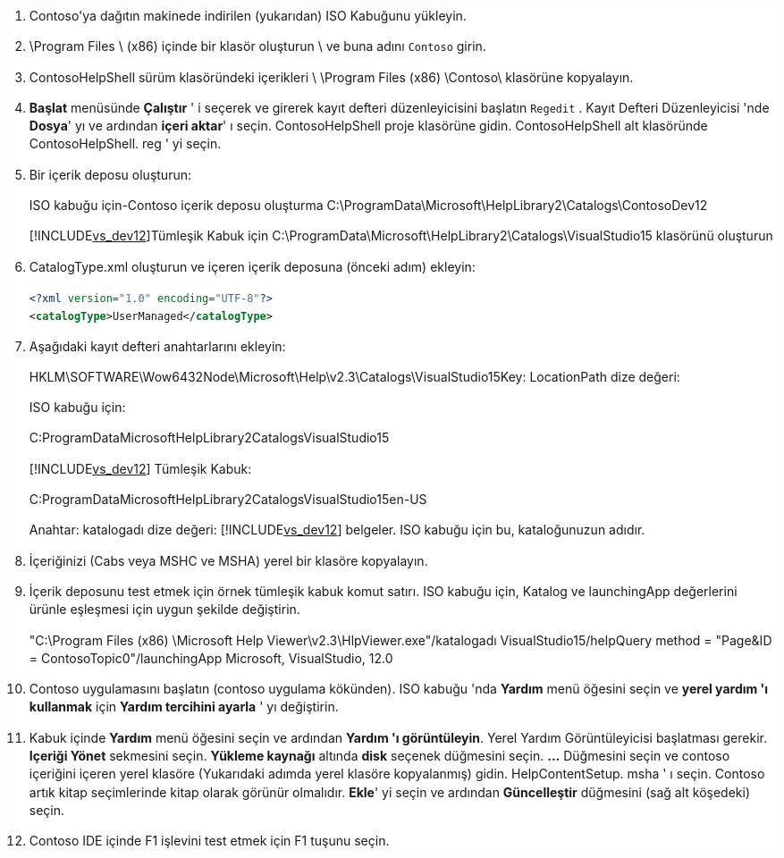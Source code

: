 1. Contoso'ya dağıtın makinede indirilen (yukarıdan) ISO Kabuğunu yükleyin.

2. \Program Files \\ (x86) içinde bir klasör oluşturun \\ ve buna adını `Contoso` girin.

3. ContosoHelpShell sürüm klasöründeki içerikleri \\ \Program Files (x86) \Contoso\ klasörüne kopyalayın.

4. **Başlat** menüsünde **Çalıştır** ' i seçerek ve girerek kayıt defteri düzenleyicisini başlatın `Regedit` . Kayıt Defteri Düzenleyicisi 'nde **Dosya**' yı ve ardından **içeri aktar**' ı seçin. ContosoHelpShell proje klasörüne gidin. ContosoHelpShell alt klasöründe ContosoHelpShell. reg ' yi seçin.

5. Bir içerik deposu oluşturun:

    ISO kabuğu için-Contoso içerik deposu oluşturma C:\ProgramData\Microsoft\HelpLibrary2\Catalogs\ContosoDev12

    [!INCLUDE[vs_dev12](../../extensibility/includes/vs_dev12_md.md)]Tümleşik Kabuk için C:\ProgramData\Microsoft\HelpLibrary2\Catalogs\VisualStudio15 klasörünü oluşturun

6. CatalogType.xml oluşturun ve içeren içerik deposuna (önceki adım) ekleyin:

   ```xml
   <?xml version="1.0" encoding="UTF-8"?>
   <catalogType>UserManaged</catalogType>
   ```

7. Aşağıdaki kayıt defteri anahtarlarını ekleyin:

    HKLM\SOFTWARE\Wow6432Node\Microsoft\Help\v2.3\Catalogs\VisualStudio15Key: LocationPath dize değeri:

    ISO kabuğu için:

    C:ProgramDataMicrosoftHelpLibrary2CatalogsVisualStudio15

    [!INCLUDE[vs_dev12](../../extensibility/includes/vs_dev12_md.md)] Tümleşik Kabuk:

    C:ProgramDataMicrosoftHelpLibrary2CatalogsVisualStudio15en-US

    Anahtar: katalogadı dize değeri: [!INCLUDE[vs_dev12](../../extensibility/includes/vs_dev12_md.md)] belgeler. ISO kabuğu için bu, kataloğunuzun adıdır.

8. İçeriğinizi (Cabs veya MSHC ve MSHA) yerel bir klasöre kopyalayın.

9. İçerik deposunu test etmek için örnek tümleşik kabuk komut satırı. ISO kabuğu için, Katalog ve launchingApp değerlerini ürünle eşleşmesi için uygun şekilde değiştirin.

     "C:\Program Files (x86) \Microsoft Help Viewer\v2.3\HlpViewer.exe"/katalogadı VisualStudio15/helpQuery method = "Page&ID = ContosoTopic0"/launchingApp Microsoft, VisualStudio, 12.0

10. Contoso uygulamasını başlatın (contoso uygulama kökünden). ISO kabuğu 'nda **Yardım** menü öğesini seçin ve **yerel yardım 'ı kullanmak** için **Yardım tercihini ayarla** ' yı değiştirin.

11. Kabuk içinde **Yardım** menü öğesini seçin ve ardından **Yardım 'ı görüntüleyin**. Yerel Yardım Görüntüleyicisi başlatması gerekir. **Içeriği Yönet** sekmesini seçin. **Yükleme kaynağı** altında **disk** seçenek düğmesini seçin. **...** Düğmesini seçin ve contoso içeriğini içeren yerel klasöre (Yukarıdaki adımda yerel klasöre kopyalanmış) gidin. HelpContentSetup. msha ' ı seçin. Contoso artık kitap seçimlerinde kitap olarak görünür olmalıdır. **Ekle**' yi seçin ve ardından **Güncelleştir** düğmesini (sağ alt köşedeki) seçin.

12. Contoso IDE içinde F1 işlevini test etmek için F1 tuşunu seçin.
